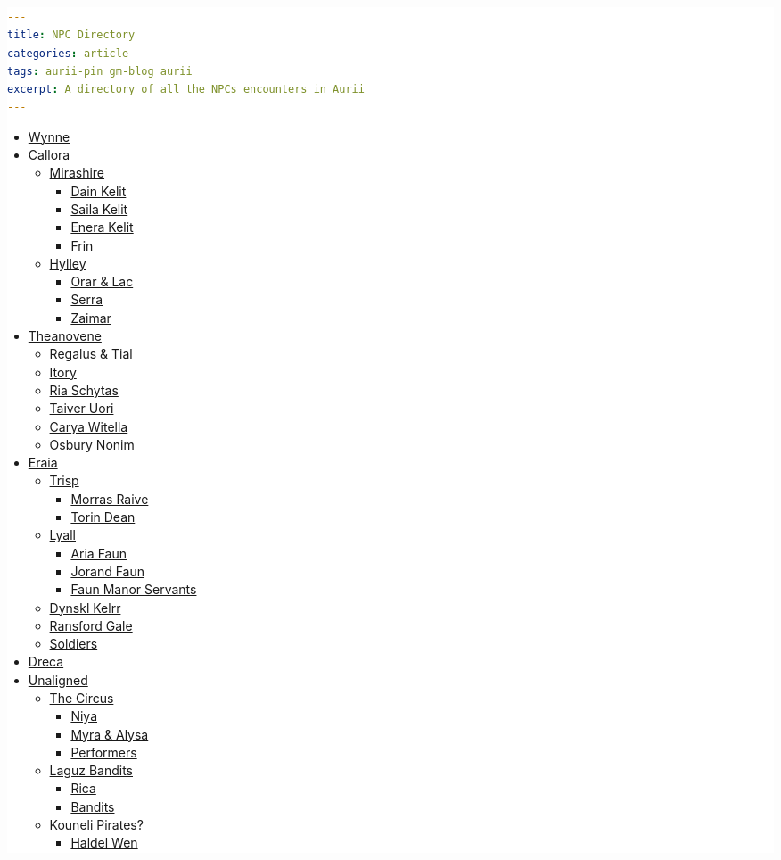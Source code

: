 ```yaml
---
title: NPC Directory
categories: article
tags: aurii-pin gm-blog aurii
excerpt: A directory of all the NPCs encounters in Aurii
---
```




- [Wynne](#wynne)
- [Callora](#callora)
    - [Mirashire](#mirashire)
        - [Dain Kelit](#dain-kelit)
        - [Saila Kelit](#saila-kelit)
        - [Enera Kelit](#enera-kelit)
        - [Frin](#frin)
    - [Hylley](#hylley)
        - [Orar & Lac](#orar--lac)
        - [Serra](#serra)
        - [Zaimar](#zaimar)
- [Theanovene](#theanovene)
    - [Regalus & Tial](#regalus--tial)
    - [Itory](#itory)
    - [Ria Schytas](#ria-schytas)
    - [Taiver Uori](#taiver-uori)
    - [Carya Witella](#carya-witella)
    - [Osbury Nonim](#osbury-nonim)
- [Eraia](#eraia)
    - [Trisp](#trisp)
        - [Morras Raive](#morras-raive)
        - [Torin Dean](#torin-dean)
    - [Lyall](#lyall)
        - [Aria Faun](#aria-faun)
        - [Jorand Faun](#jorand-faun)
        - [Faun Manor Servants](#faun-manor-servants)
    - [Dynskl Kelrr](#dynskl-kelrr)
    - [Ransford Gale](#ransford-gale)
    - [Soldiers](#soldiers)
- [Dreca](#dreca)
- [Unaligned](#unaligned)
    - [The Circus](#the-circus)
        - [Niya](#niya)
        - [Myra & Alysa](#myra--alysa)
        - [Performers](#performers)
    - [Laguz Bandits](#laguz-bandits)
        - [Rica](#rica)
        - [Bandits](#bandits)
    - [Kouneli Pirates?](#kouneli-pirates)
        - [Haldel Wen](#haldel-wen)

